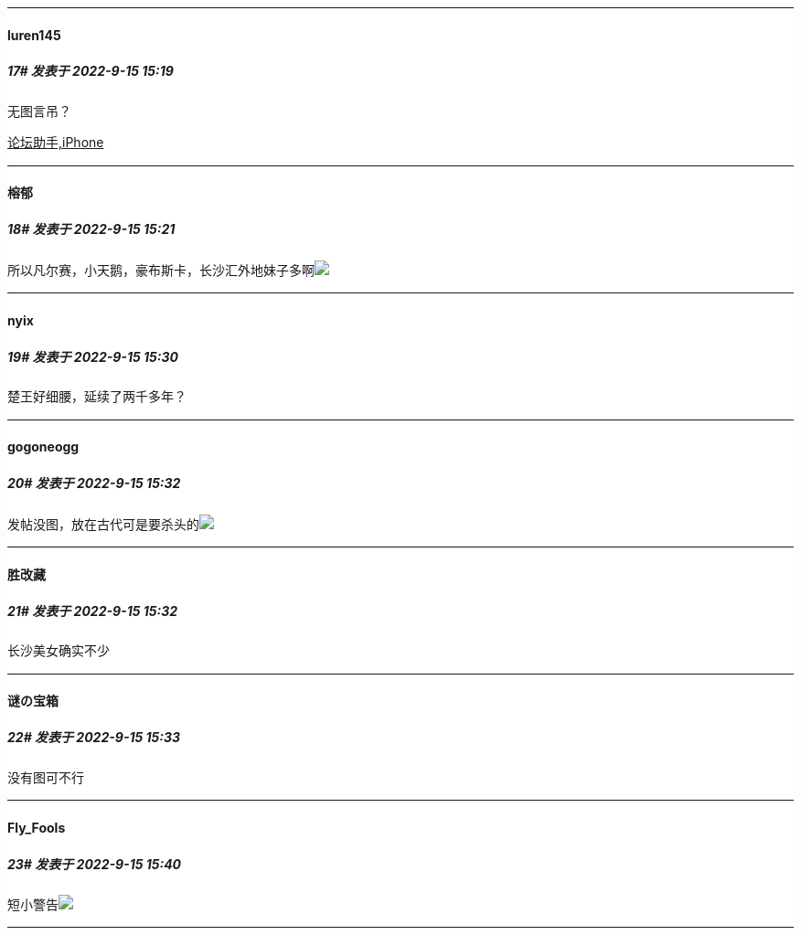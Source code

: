 *****

####  luren145  
##### 17#       发表于 2022-9-15 15:19

无图言吊？

[论坛助手,iPhone](https://bbs.saraba1st.com/2b/forum.php?mod=viewthread&amp;tid=2029836)

*****

####  榕郁  
##### 18#       发表于 2022-9-15 15:21

所以凡尔赛，小天鹅，豪布斯卡，长沙汇外地妹子多啊<img src="https://static.saraba1st.com/image/smiley/face2017/037.png" referrerpolicy="no-referrer">

*****

####  nyix  
##### 19#       发表于 2022-9-15 15:30

楚王好细腰，延续了两千多年？

*****

####  gogoneogg  
##### 20#       发表于 2022-9-15 15:32

发帖没图，放在古代可是要杀头的<img src="https://static.saraba1st.com/image/smiley/face2017/091.png" referrerpolicy="no-referrer">

*****

####  胜改藏  
##### 21#       发表于 2022-9-15 15:32

长沙美女确实不少

*****

####  谜の宝箱  
##### 22#       发表于 2022-9-15 15:33

没有图可不行

*****

####  Fly_Fools  
##### 23#       发表于 2022-9-15 15:40

短小警告<img src="https://static.saraba1st.com/image/smiley/face2017/053.png" referrerpolicy="no-referrer">

*****
